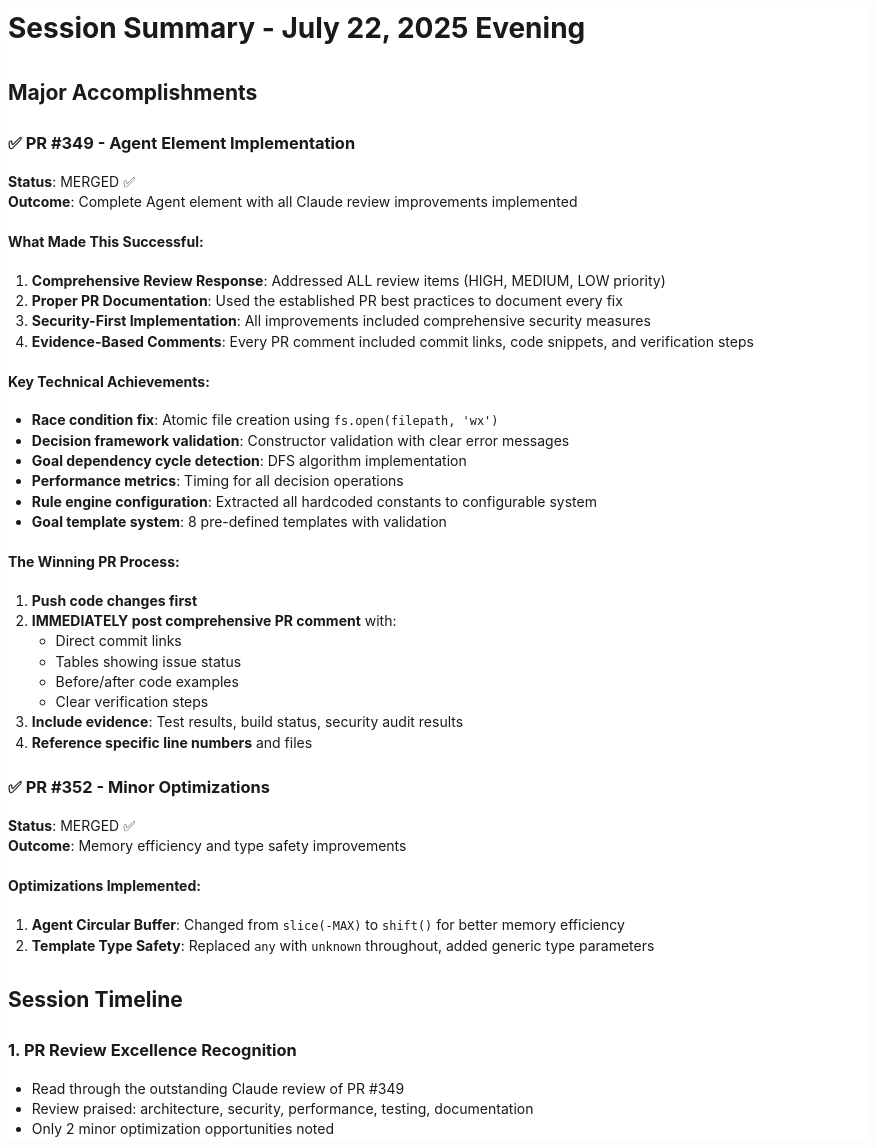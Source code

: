 # Session Summary - July 22, 2025 Evening

## Major Accomplishments

### ✅ PR #349 - Agent Element Implementation
**Status**: MERGED ✅  
**Outcome**: Complete Agent element with all Claude review improvements implemented

#### What Made This Successful:
1. **Comprehensive Review Response**: Addressed ALL review items (HIGH, MEDIUM, LOW priority)
2. **Proper PR Documentation**: Used the established PR best practices to document every fix
3. **Security-First Implementation**: All improvements included comprehensive security measures
4. **Evidence-Based Comments**: Every PR comment included commit links, code snippets, and verification steps

#### Key Technical Achievements:
- **Race condition fix**: Atomic file creation using `fs.open(filepath, 'wx')`
- **Decision framework validation**: Constructor validation with clear error messages
- **Goal dependency cycle detection**: DFS algorithm implementation
- **Performance metrics**: Timing for all decision operations
- **Rule engine configuration**: Extracted all hardcoded constants to configurable system
- **Goal template system**: 8 pre-defined templates with validation

#### The Winning PR Process:
1. **Push code changes first**
2. **IMMEDIATELY post comprehensive PR comment** with:
   - Direct commit links
   - Tables showing issue status
   - Before/after code examples
   - Clear verification steps
3. **Include evidence**: Test results, build status, security audit results
4. **Reference specific line numbers** and files

### ✅ PR #352 - Minor Optimizations
**Status**: MERGED ✅  
**Outcome**: Memory efficiency and type safety improvements

#### Optimizations Implemented:
1. **Agent Circular Buffer**: Changed from `slice(-MAX)` to `shift()` for better memory efficiency
2. **Template Type Safety**: Replaced `any` with `unknown` throughout, added generic type parameters

## Session Timeline

### 1. PR Review Excellence Recognition
- Read through the outstanding Claude review of PR #349
- Review praised: architecture, security, performance, testing, documentation
- Only 2 minor optimization opportunities noted
